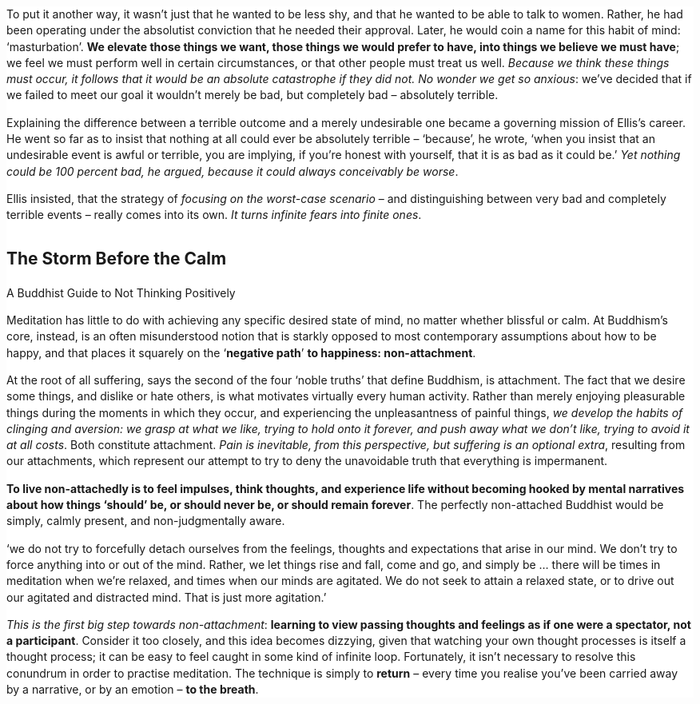 To put it another way, it wasn’t just that he wanted to be less shy, and that he wanted to be able to talk to women. Rather, he had been operating under the absolutist conviction that he needed their approval. Later, he would coin a name for this habit of mind: ‘masturbation’. **We elevate those things we want, those things we would prefer to have, into things we believe we must have**; we feel we must perform well in certain circumstances, or that other people must treat us well. _Because we think these things must occur, it follows that it would be an absolute catastrophe if they did not. No wonder we get so anxious_: we’ve decided that if we failed to meet our goal it wouldn’t merely be bad, but completely bad – absolutely terrible.

Explaining the difference between a terrible outcome and a merely undesirable one became a governing mission of Ellis’s career. He went so far as to insist that nothing at all could ever be absolutely terrible – ‘because’, he wrote, ‘when you insist that an undesirable event is awful or terrible, you are implying, if you’re honest with yourself, that it is as bad as it could be.’ _Yet nothing could be 100 percent bad, he argued, because it could always conceivably be worse_.

Ellis insisted, that the strategy of _focusing on the worst-case scenario_ – and distinguishing between very bad and completely terrible events – really comes into its own. _It turns infinite fears into finite ones_.

## The Storm Before the Calm

A Buddhist Guide to Not Thinking Positively

Meditation has little to do with achieving any specific desired state of mind, no matter whether blissful or calm. At Buddhism’s core, instead, is an often misunderstood notion that is starkly opposed to most contemporary assumptions about how to be happy, and that places it squarely on the ‘**negative path**’ **to happiness: non-attachment**.

At the root of all suffering, says the second of the four ‘noble truths’ that define Buddhism, is attachment. The fact that we desire some things, and dislike or hate others, is what motivates virtually every human activity. Rather than merely enjoying pleasurable things during the moments in which they occur, and experiencing the unpleasantness of painful things, _we develop the habits of clinging and aversion: we grasp at what we like, trying to hold onto it forever, and push away what we don’t like, trying to avoid it at all costs_. Both constitute attachment. _Pain is inevitable, from this perspective, but suffering is an optional extra_, resulting from our attachments, which represent our attempt to try to deny the unavoidable truth that everything is impermanent.

**To live non-attachedly is to feel impulses, think thoughts, and experience life without becoming hooked by mental narratives about how things ‘should’ be, or should never be, or should remain forever**. The perfectly non-attached Buddhist would be simply, calmly present, and non-judgmentally aware.

‘we do not try to forcefully detach ourselves from the feelings, thoughts and expectations that arise in our mind. We don’t try to force anything into or out of the mind. Rather, we let things rise and fall, come and go, and simply be … there will be times in meditation when we’re relaxed, and times when our minds are agitated. We do not seek to attain a relaxed state, or to drive out our agitated and distracted mind. That is just more agitation.’

_This is the first big step towards non-attachment_: **learning to view passing thoughts and feelings as if one were a spectator, not a participant**. Consider it too closely, and this idea becomes dizzying, given that watching your own thought processes is itself a thought process; it can be easy to feel caught in some kind of infinite loop. Fortunately, it isn’t necessary to resolve this conundrum in order to practise meditation. The technique is simply to **return** – every time you realise you’ve been carried away by a narrative, or by an emotion – **to the breath**.
